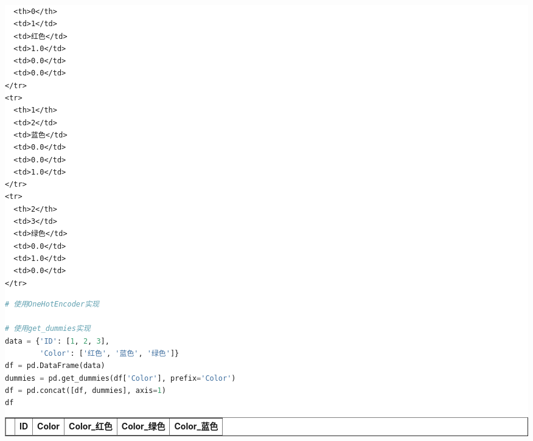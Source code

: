       <th>0</th>
      <td>1</td>
      <td>红色</td>
      <td>1.0</td>
      <td>0.0</td>
      <td>0.0</td>
    </tr>
    <tr>
      <th>1</th>
      <td>2</td>
      <td>蓝色</td>
      <td>0.0</td>
      <td>0.0</td>
      <td>1.0</td>
    </tr>
    <tr>
      <th>2</th>
      <td>3</td>
      <td>绿色</td>
      <td>0.0</td>
      <td>1.0</td>
      <td>0.0</td>
    </tr>
  </tbody>
</table>
</div>




```python
# 使用OneHotEncoder实现

# 使用get_dummies实现
data = {'ID': [1, 2, 3],
        'Color': ['红色', '蓝色', '绿色']}
df = pd.DataFrame(data)
dummies = pd.get_dummies(df['Color'], prefix='Color')
df = pd.concat([df, dummies], axis=1)
df
```




<div>
<style scoped>
    .dataframe tbody tr th:only-of-type {
        vertical-align: middle;
    }

    .dataframe tbody tr th {
        vertical-align: top;
    }

    .dataframe thead th {
        text-align: right;
    }
</style>
<table border="1" class="dataframe">
  <thead>
    <tr style="text-align: right;">
      <th></th>
      <th>ID</th>
      <th>Color</th>
      <th>Color_红色</th>
      <th>Color_绿色</th>
      <th>Color_蓝色</th>